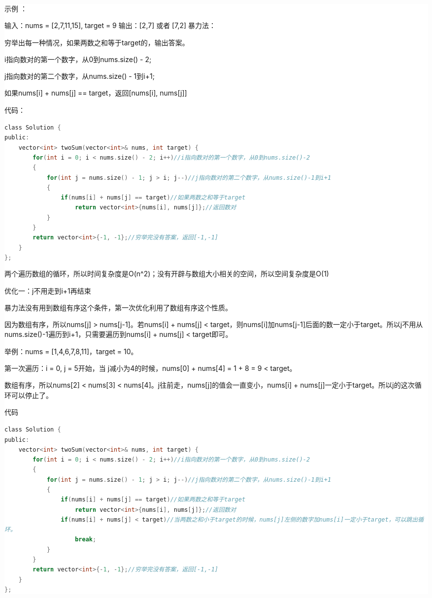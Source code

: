 示例 ：

输入：nums = [2,7,11,15], target = 9
输出：[2,7] 或者 [7,2]
暴力法：

穷举出每一种情况，如果两数之和等于target的，输出答案。

i指向数对的第一个数字，从0到nums.size() - 2;

j指向数对的第二个数字，从nums.size() - 1到i+1;

如果nums[i] + nums[j] == target，返回[nums[i], nums[j]]

代码：

```c
class Solution {
public:
    vector<int> twoSum(vector<int>& nums, int target) {
        for(int i = 0; i < nums.size() - 2; i++)//i指向数对的第一个数字，从0到nums.size()-2
        {
            for(int j = nums.size() - 1; j > i; j--)//j指向数对的第二个数字，从nums.size()-1到i+1
            {
                if(nums[i] + nums[j] == target)//如果两数之和等于target
                    return vector<int>{nums[i], nums[j]};//返回数对
            }
        }
        return vector<int>{-1, -1};//穷举完没有答案，返回[-1,-1]
    }
};
```



两个遍历数组的循环，所以时间复杂度是O(n^2)；没有开辟与数组大小相关的空间，所以空间复杂度是O(1)

优化一：j不用走到i+1再结束

暴力法没有用到数组有序这个条件，第一次优化利用了数组有序这个性质。

因为数组有序，所以nums[j] > nums[j-1]。若nums[i] + nums[j] < target，则nums[i]加nums[j-1]后面的数一定小于target。所以j不用从nums.size()-1遍历到i+1，只需要遍历到nums[i] + nums[j] < target即可。

举例：nums = [1,4,6,7,8,11]，target = 10。

第一次遍历：i = 0, j = 5开始，当 j减小为4的时候，nums[0] + nums[4] = 1 + 8 = 9 < target。



数组有序，所以nums[2] < nums[3] < nums[4]。j往前走，nums[j]的值会一直变小，nums[i] + nums[j]一定小于target。所以j的这次循环可以停止了。

代码

```c
class Solution {
public:
    vector<int> twoSum(vector<int>& nums, int target) {
        for(int i = 0; i < nums.size() - 2; i++)//i指向数对的第一个数字，从0到nums.size()-2
        {
            for(int j = nums.size() - 1; j > i; j--)//j指向数对的第二个数字，从nums.size()-1到i+1
            {
                if(nums[i] + nums[j] == target)//如果两数之和等于target
                    return vector<int>{nums[i], nums[j]};//返回数对
                if(nums[i] + nums[j] < target)//当两数之和小于target的时候，nums[j]左侧的数字加nums[i]一定小于target，可以跳出循环。
                    break;
            }
        }
        return vector<int>{-1, -1};//穷举完没有答案，返回[-1,-1]
    }
};
```
